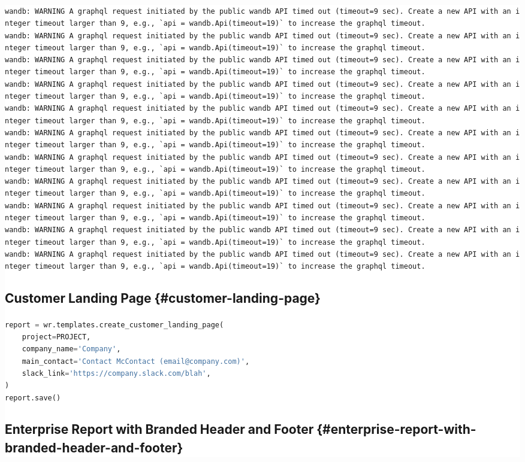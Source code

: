 ``` text
wandb: WARNING A graphql request initiated by the public wandb API timed out (timeout=9 sec). Create a new API with an integer timeout larger than 9, e.g., `api = wandb.Api(timeout=19)` to increase the graphql timeout.
wandb: WARNING A graphql request initiated by the public wandb API timed out (timeout=9 sec). Create a new API with an integer timeout larger than 9, e.g., `api = wandb.Api(timeout=19)` to increase the graphql timeout.
wandb: WARNING A graphql request initiated by the public wandb API timed out (timeout=9 sec). Create a new API with an integer timeout larger than 9, e.g., `api = wandb.Api(timeout=19)` to increase the graphql timeout.
wandb: WARNING A graphql request initiated by the public wandb API timed out (timeout=9 sec). Create a new API with an integer timeout larger than 9, e.g., `api = wandb.Api(timeout=19)` to increase the graphql timeout.
wandb: WARNING A graphql request initiated by the public wandb API timed out (timeout=9 sec). Create a new API with an integer timeout larger than 9, e.g., `api = wandb.Api(timeout=19)` to increase the graphql timeout.
wandb: WARNING A graphql request initiated by the public wandb API timed out (timeout=9 sec). Create a new API with an integer timeout larger than 9, e.g., `api = wandb.Api(timeout=19)` to increase the graphql timeout.
wandb: WARNING A graphql request initiated by the public wandb API timed out (timeout=9 sec). Create a new API with an integer timeout larger than 9, e.g., `api = wandb.Api(timeout=19)` to increase the graphql timeout.
wandb: WARNING A graphql request initiated by the public wandb API timed out (timeout=9 sec). Create a new API with an integer timeout larger than 9, e.g., `api = wandb.Api(timeout=19)` to increase the graphql timeout.
wandb: WARNING A graphql request initiated by the public wandb API timed out (timeout=9 sec). Create a new API with an integer timeout larger than 9, e.g., `api = wandb.Api(timeout=19)` to increase the graphql timeout.
wandb: WARNING A graphql request initiated by the public wandb API timed out (timeout=9 sec). Create a new API with an integer timeout larger than 9, e.g., `api = wandb.Api(timeout=19)` to increase the graphql timeout.
wandb: WARNING A graphql request initiated by the public wandb API timed out (timeout=9 sec). Create a new API with an integer timeout larger than 9, e.g., `api = wandb.Api(timeout=19)` to increase the graphql timeout.
```

<div dangerouslySetInnerHTML={{ __html: quartoRawHtml[144] }} />

## Customer Landing Page {#customer-landing-page}

``` python
report = wr.templates.create_customer_landing_page(
    project=PROJECT,
    company_name='Company',
    main_contact='Contact McContact (email@company.com)',
    slack_link='https://company.slack.com/blah',
)
report.save()
```

<div dangerouslySetInnerHTML={{ __html: quartoRawHtml[145] }} />

## Enterprise Report with Branded Header and Footer {#enterprise-report-with-branded-header-and-footer}
